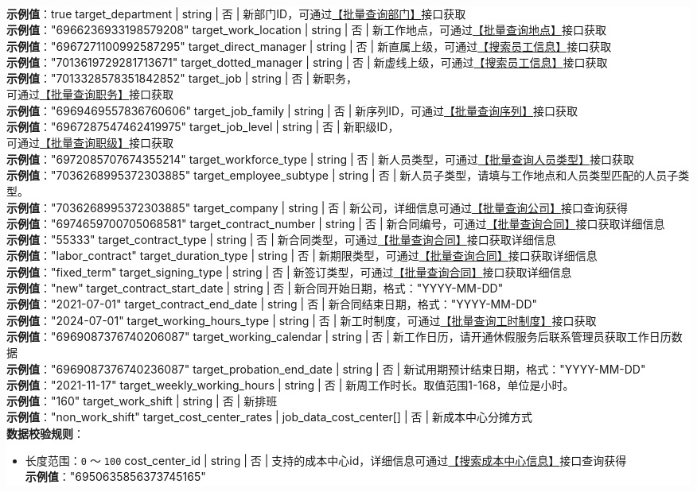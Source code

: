 **示例值**：true
target_department | string | 否 | 新部门ID，可通过[【批量查询部门】](https://open.feishu.cn/document/uAjLw4CM/ukTMukTMukTM/corehr-v2/department/batch_get)接口获取  
**示例值**："6966236933198579208"
target_work_location | string | 否 | 新工作地点，可通过[【批量查询地点】](https://open.feishu.cn/document/uAjLw4CM/ukTMukTMukTM/reference/corehr-v1/location/list)接口获取  
**示例值**："6967271100992587295"
target_direct_manager | string | 否 | 新直属上级，可通过[【搜索员工信息】](https://open.feishu.cn/document/uAjLw4CM/ukTMukTMukTM/corehr-v2/employee/search)接口获取  
**示例值**："7013619729281713671"
target_dotted_manager | string | 否 | 新虚线上级，可通过[【搜索员工信息】](https://open.feishu.cn/document/uAjLw4CM/ukTMukTMukTM/corehr-v2/employee/search)接口获取  
**示例值**："7013328578351842852"
target_job | string | 否 | 新职务，  
可通过[【批量查询职务】](https://open.feishu.cn/document/uAjLw4CM/ukTMukTMukTM/corehr-v2/job/list)接口获取  
**示例值**："6969469557836760606"
target_job_family | string | 否 | 新序列ID，可通过[【批量查询序列】](https://open.feishu.cn/document/uAjLw4CM/ukTMukTMukTM/reference/corehr-v1/job_family/list)接口获取  
**示例值**："6967287547462419975"
target_job_level | string | 否 | 新职级ID，  
可通过[【批量查询职级】](https://open.feishu.cn/document/uAjLw4CM/ukTMukTMukTM/reference/corehr-v1/job_level/list)接口获取  
**示例值**："6972085707674355214"
target_workforce_type | string | 否 | 新人员类型，可通过[【批量查询人员类型】](https://open.feishu.cn/document/uAjLw4CM/ukTMukTMukTM/reference/corehr-v1/employee_type/list)接口获取  
**示例值**："7036268995372303885"
target_employee_subtype | string | 否 | 新人员子类型，请填与工作地点和人员类型匹配的人员子类型。  
**示例值**："7036268995372303885"
target_company | string | 否 | 新公司，详细信息可通过[【批量查询公司】](https://open.feishu.cn/document/uAjLw4CM/ukTMukTMukTM/reference/corehr-v1/company/list)接口查询获得  
**示例值**："6974659700705068581"
target_contract_number | string | 否 | 新合同编号，可通过[【批量查询合同】](https://open.feishu.cn/document/uAjLw4CM/ukTMukTMukTM/reference/corehr-v1/contract/list)接口获取详细信息  
**示例值**："55333"
target_contract_type | string | 否 | 新合同类型，可通过[【批量查询合同】](https://open.feishu.cn/document/uAjLw4CM/ukTMukTMukTM/reference/corehr-v1/contract/list)接口获取详细信息  
**示例值**："labor_contract"
target_duration_type | string | 否 | 新期限类型，可通过[【批量查询合同】](https://open.feishu.cn/document/uAjLw4CM/ukTMukTMukTM/reference/corehr-v1/contract/list)接口获取详细信息  
**示例值**："fixed_term"
target_signing_type | string | 否 | 新签订类型，可通过[【批量查询合同】](https://open.feishu.cn/document/uAjLw4CM/ukTMukTMukTM/reference/corehr-v1/contract/list)接口获取详细信息  
**示例值**："new"
target_contract_start_date | string | 否 | 新合同开始日期，格式："YYYY-MM-DD"  
**示例值**："2021-07-01"
target_contract_end_date | string | 否 | 新合同结束日期，格式："YYYY-MM-DD"  
**示例值**："2024-07-01"
target_working_hours_type | string | 否 | 新工时制度，可通过[【批量查询工时制度】](https://open.feishu.cn/document/uAjLw4CM/ukTMukTMukTM/reference/corehr-v1/working_hours_type/list)接口获取  
**示例值**："6969087376740206087"
target_working_calendar | string | 否 | 新工作日历，请开通休假服务后联系管理员获取工作日历数据  
**示例值**："6969087376740236087"
target_probation_end_date | string | 否 | 新试用期预计结束日期，格式："YYYY-MM-DD"  
**示例值**："2021-11-17"
target_weekly_working_hours | string | 否 | 新周工作时长。取值范围1-168，单位是小时。  
**示例值**："160"
target_work_shift | string | 否 | 新排班  
**示例值**："non_work_shift"
target_cost_center_rates | job_data_cost_center\[\] | 否 | 新成本中心分摊方式  
**数据校验规则**：  
- 长度范围：`0` ～ `100`
cost_center_id | string | 否 | 支持的成本中心id，详细信息可通过[【搜索成本中心信息】](https://open.feishu.cn/document/uAjLw4CM/ukTMukTMukTM/corehr-v2/cost_center/search)接口查询获得  
**示例值**："6950635856373745165"